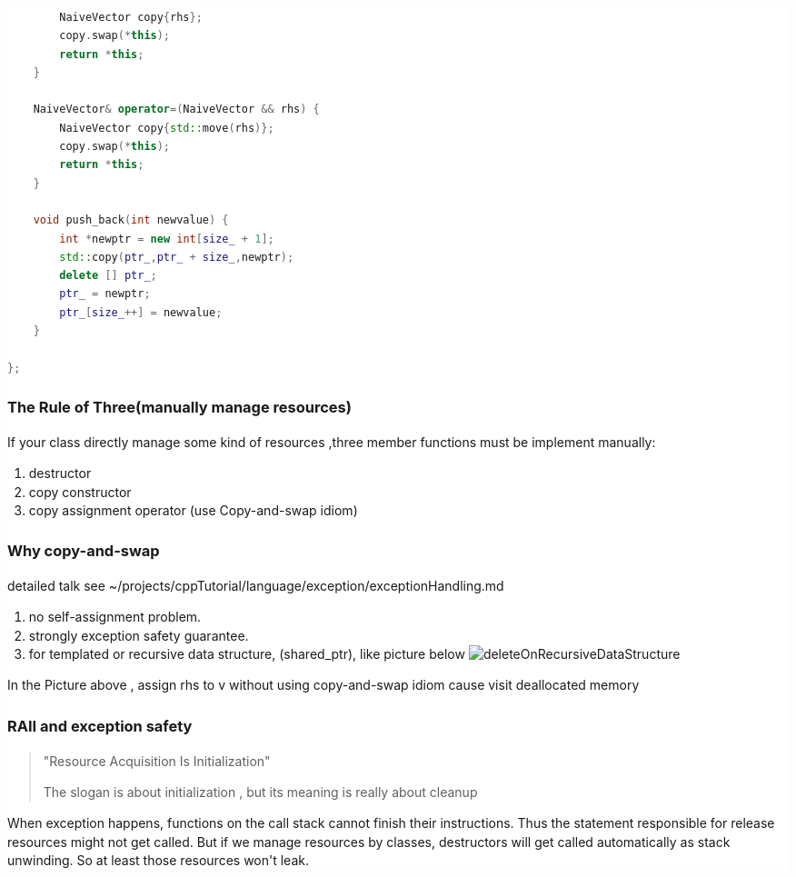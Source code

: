 ```cpp
        NaiveVector copy{rhs};
        copy.swap(*this);
        return *this;
    }

    NaiveVector& operator=(NaiveVector && rhs) {
        NaiveVector copy{std::move(rhs)};
        copy.swap(*this);
        return *this;
    }

    void push_back(int newvalue) {
        int *newptr = new int[size_ + 1];
        std::copy(ptr_,ptr_ + size_,newptr);
        delete [] ptr_;
        ptr_ = newptr;
        ptr_[size_++] = newvalue;
    }

};
```

### The Rule of Three(manually manage resources)
If your class directly manage some kind of resources ,three member functions must be implement manually:

1. destructor
2. copy constructor
3. copy assignment operator (use Copy-and-swap idiom)

### Why copy-and-swap
detailed talk see ~/projects/cppTutorial/language/exception/exceptionHandling.md

1. no self-assignment problem.
2. strongly exception safety guarantee. 
3. for templated or recursive data structure, (shared_ptr), like picture below
![deleteOnRecursiveDataStructure](/home/youzark/projects/cppTutorial/language/resources/raii/img/deleteOnRecursiveDataStructure.png)

In the Picture above , assign rhs to v without using copy-and-swap idiom cause visit deallocated memory

### RAII and exception safety

> "Resource Acquisition Is Initialization"
>
> The slogan is about initialization , but its meaning is really about cleanup

When exception happens, functions on the call stack cannot finish their instructions.
Thus the statement responsible for release resources might not get called.
But if we manage resources by classes, destructors will get called automatically as stack unwinding.
So at least those resources won't leak.
